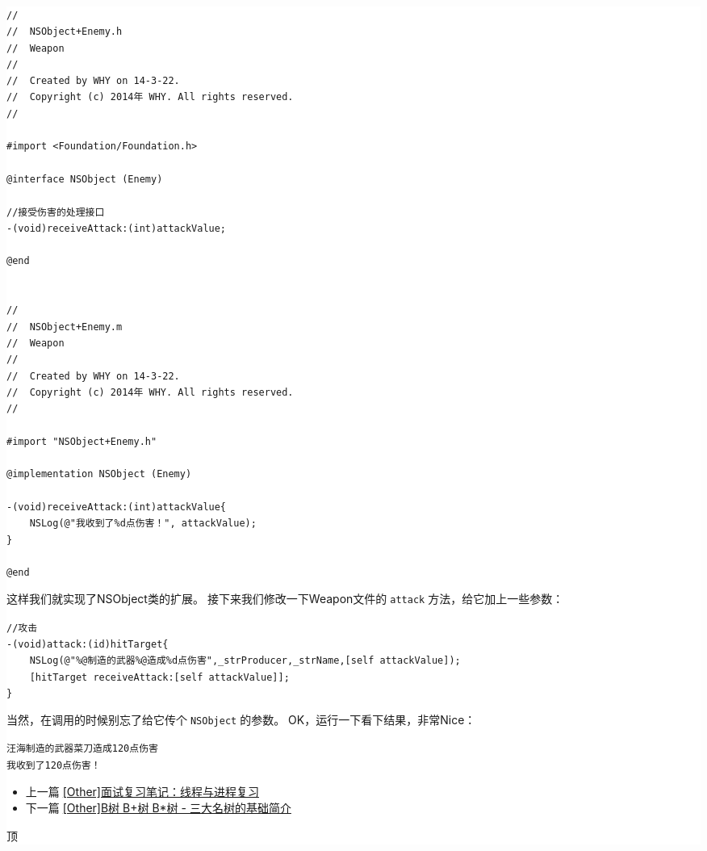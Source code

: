     
    
    //
    //  NSObject+Enemy.h
    //  Weapon
    //
    //  Created by WHY on 14-3-22.
    //  Copyright (c) 2014年 WHY. All rights reserved.
    //
    
    #import <Foundation/Foundation.h>
    
    @interface NSObject (Enemy)
    
    //接受伤害的处理接口
    -(void)receiveAttack:(int)attackValue;
    
    @end
    
    
    //
    //  NSObject+Enemy.m
    //  Weapon
    //
    //  Created by WHY on 14-3-22.
    //  Copyright (c) 2014年 WHY. All rights reserved.
    //
    
    #import "NSObject+Enemy.h"
    
    @implementation NSObject (Enemy)
    
    -(void)receiveAttack:(int)attackValue{
        NSLog(@"我收到了%d点伤害！", attackValue);
    }
    
    @end
    

这样我们就实现了NSObject类的扩展。 接下来我们修改一下Weapon文件的 ` attack ` 方法，给它加上一些参数：

    
    
    //攻击
    -(void)attack:(id)hitTarget{
        NSLog(@"%@制造的武器%@造成%d点伤害",_strProducer,_strName,[self attackValue]);
        [hitTarget receiveAttack:[self attackValue]];
    }
    

当然，在调用的时候别忘了给它传个 ` NSObject ` 的参数。 OK，运行一下看下结果，非常Nice：

    
    
    汪海制造的武器菜刀造成120点伤害
    我收到了120点伤害！

  * 上一篇  [ [Other]面试复习笔记：线程与进程复习 ](/pleasecallmewhy/article/details/28649167)
  * 下一篇  [ [Other]B树 B+树 B*树 - 三大名树的基础简介 ](/pleasecallmewhy/article/details/28649765)

顶
